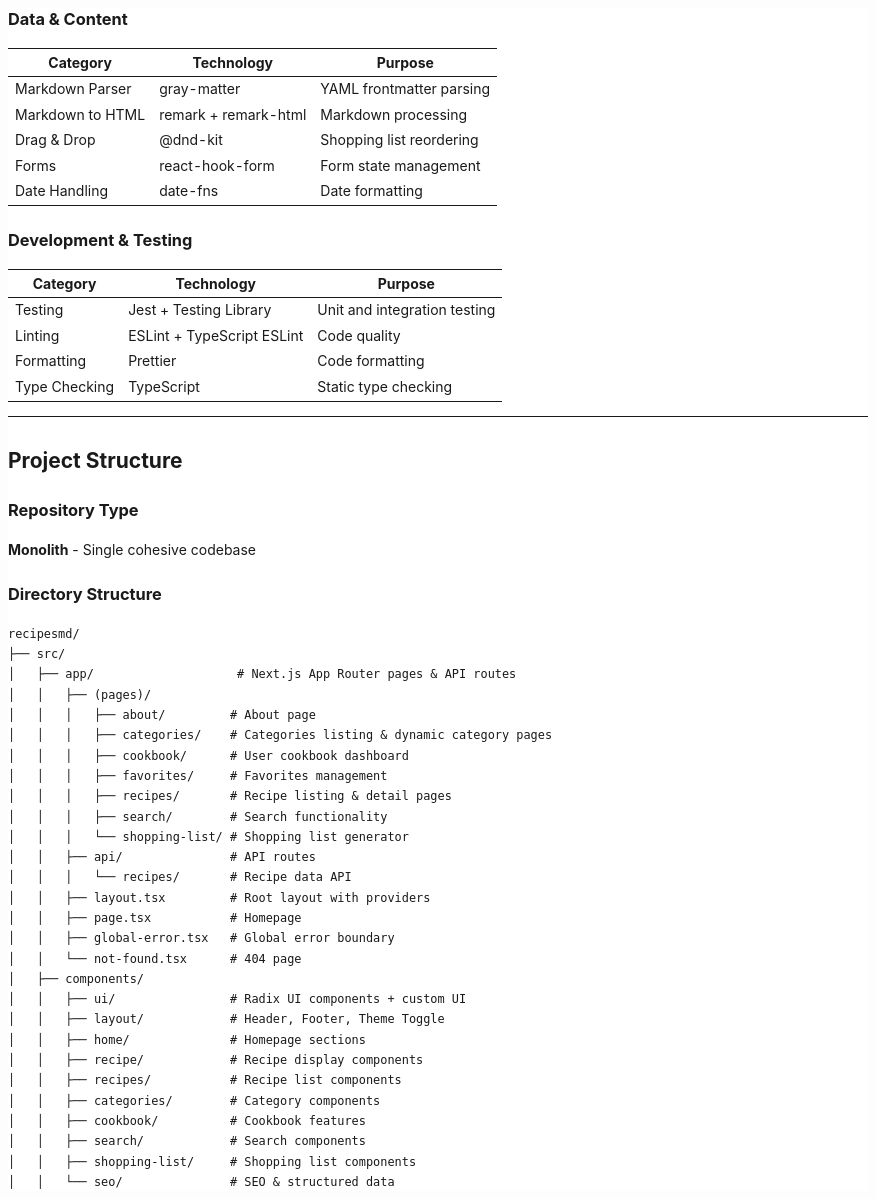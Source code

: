 ### Data & Content

| Category | Technology | Purpose |
|----------|-----------|---------|
| Markdown Parser | gray-matter | YAML frontmatter parsing |
| Markdown to HTML | remark + remark-html | Markdown processing |
| Drag & Drop | @dnd-kit | Shopping list reordering |
| Forms | react-hook-form | Form state management |
| Date Handling | date-fns | Date formatting |

### Development & Testing

| Category | Technology | Purpose |
|----------|-----------|---------|
| Testing | Jest + Testing Library | Unit and integration testing |
| Linting | ESLint + TypeScript ESLint | Code quality |
| Formatting | Prettier | Code formatting |
| Type Checking | TypeScript | Static type checking |

---

## Project Structure

### Repository Type
**Monolith** - Single cohesive codebase

### Directory Structure

```
recipesmd/
├── src/
│   ├── app/                    # Next.js App Router pages & API routes
│   │   ├── (pages)/
│   │   │   ├── about/         # About page
│   │   │   ├── categories/    # Categories listing & dynamic category pages
│   │   │   ├── cookbook/      # User cookbook dashboard
│   │   │   ├── favorites/     # Favorites management
│   │   │   ├── recipes/       # Recipe listing & detail pages
│   │   │   ├── search/        # Search functionality
│   │   │   └── shopping-list/ # Shopping list generator
│   │   ├── api/               # API routes
│   │   │   └── recipes/       # Recipe data API
│   │   ├── layout.tsx         # Root layout with providers
│   │   ├── page.tsx           # Homepage
│   │   ├── global-error.tsx   # Global error boundary
│   │   └── not-found.tsx      # 404 page
│   ├── components/
│   │   ├── ui/                # Radix UI components + custom UI
│   │   ├── layout/            # Header, Footer, Theme Toggle
│   │   ├── home/              # Homepage sections
│   │   ├── recipe/            # Recipe display components
│   │   ├── recipes/           # Recipe list components
│   │   ├── categories/        # Category components
│   │   ├── cookbook/          # Cookbook features
│   │   ├── search/            # Search components
│   │   ├── shopping-list/     # Shopping list components
│   │   └── seo/               # SEO & structured data
```